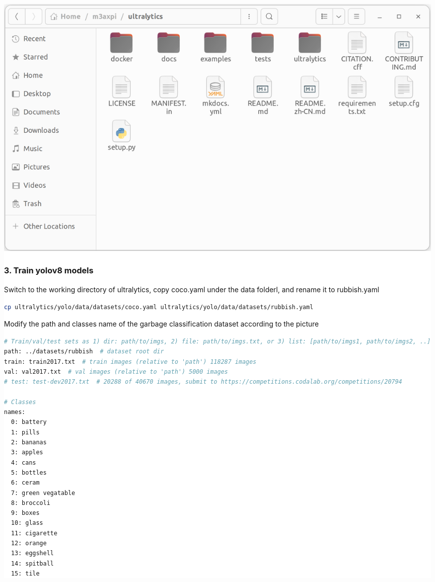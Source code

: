 ![](./images/004.png)

### 3. Train yolov8 models

Switch to the working directory of ultralytics, copy coco.yaml under the data folderl, and rename it to rubbish.yaml

```bash
cp ultralytics/yolo/data/datasets/coco.yaml ultralytics/yolo/data/datasets/rubbish.yaml
```

Modify the path and classes name of the garbage classification dataset according to the picture

```bash
# Train/val/test sets as 1) dir: path/to/imgs, 2) file: path/to/imgs.txt, or 3) list: [path/to/imgs1, path/to/imgs2, ..]
path: ../datasets/rubbish  # dataset root dir
train: train2017.txt  # train images (relative to 'path') 118287 images
val: val2017.txt  # val images (relative to 'path') 5000 images
# test: test-dev2017.txt  # 20288 of 40670 images, submit to https://competitions.codalab.org/competitions/20794

# Classes
names:
  0: battery
  1: pills
  2: bananas
  3: apples
  4: cans
  5: bottles
  6: ceram
  7: green vegatable
  8: broccoli
  9: boxes
  10: glass
  11: cigarette
  12: orange
  13: eggshell
  14: spitball
  15: tile
```